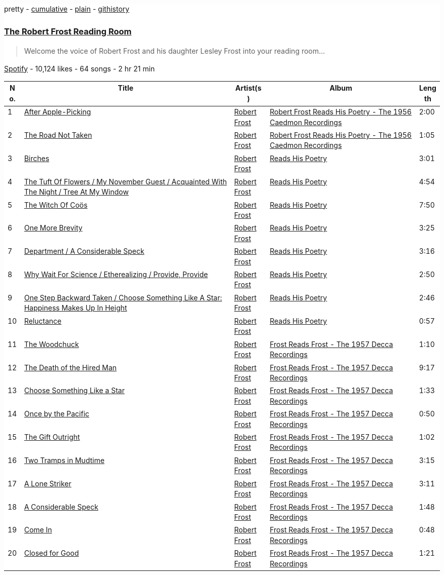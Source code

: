 pretty - [cumulative](/playlists/cumulative/37i9dQZF1DX3OlXSlU6epG.md) - [plain](/playlists/plain/37i9dQZF1DX3OlXSlU6epG) - [githistory](https://github.githistory.xyz/mackorone/spotify-playlist-archive/blob/main/playlists/plain/37i9dQZF1DX3OlXSlU6epG)

### [The Robert Frost Reading Room](https://open.spotify.com/playlist/37i9dQZF1DX3OlXSlU6epG)

> Welcome the voice of Robert Frost and his daughter Lesley Frost into your reading room...

[Spotify](https://open.spotify.com/user/spotify) - 10,124 likes - 64 songs - 2 hr 21 min

| No. | Title | Artist(s) | Album | Length |
|---|---|---|---|---|
| 1 | [After Apple\-Picking](https://open.spotify.com/track/3W1wlDFWv1HdDkSDz1h1Gc) | [Robert Frost](https://open.spotify.com/artist/2zS12JIrOOKjV4MNYgREVW) | [Robert Frost Reads His Poetry \- The 1956 Caedmon Recordings](https://open.spotify.com/album/2zRCEI95zCVP9JtQJVpwD1) | 2:00 |
| 2 | [The Road Not Taken](https://open.spotify.com/track/6aiOlJ77kujTyi0aTOawa2) | [Robert Frost](https://open.spotify.com/artist/2zS12JIrOOKjV4MNYgREVW) | [Robert Frost Reads His Poetry \- The 1956 Caedmon Recordings](https://open.spotify.com/album/2zRCEI95zCVP9JtQJVpwD1) | 1:05 |
| 3 | [Birches](https://open.spotify.com/track/0J2AUWNRkQbKkpUoRsB0fs) | [Robert Frost](https://open.spotify.com/artist/2zS12JIrOOKjV4MNYgREVW) | [Reads His Poetry](https://open.spotify.com/album/5TO5n4RV8oc14PP1VX7Gei) | 3:01 |
| 4 | [The Tuft Of Flowers / My November Guest / Acquainted With The Night / Tree At My Window](https://open.spotify.com/track/4ukUKbaOOc158iyi1qSGWG) | [Robert Frost](https://open.spotify.com/artist/2zS12JIrOOKjV4MNYgREVW) | [Reads His Poetry](https://open.spotify.com/album/5TO5n4RV8oc14PP1VX7Gei) | 4:54 |
| 5 | [The Witch Of Coös](https://open.spotify.com/track/7wvGSaLJOTS7rg4fxRq9FN) | [Robert Frost](https://open.spotify.com/artist/2zS12JIrOOKjV4MNYgREVW) | [Reads His Poetry](https://open.spotify.com/album/5TO5n4RV8oc14PP1VX7Gei) | 7:50 |
| 6 | [One More Brevity](https://open.spotify.com/track/3MSUgQOOjv3YND0kwaq6LN) | [Robert Frost](https://open.spotify.com/artist/2zS12JIrOOKjV4MNYgREVW) | [Reads His Poetry](https://open.spotify.com/album/5TO5n4RV8oc14PP1VX7Gei) | 3:25 |
| 7 | [Department / A Considerable Speck](https://open.spotify.com/track/3I3qcQlU242Io4Y7ljxStN) | [Robert Frost](https://open.spotify.com/artist/2zS12JIrOOKjV4MNYgREVW) | [Reads His Poetry](https://open.spotify.com/album/5TO5n4RV8oc14PP1VX7Gei) | 3:16 |
| 8 | [Why Wait For Science / Etherealizing / Provide, Provide](https://open.spotify.com/track/7i8YeuSSsRJr1QSLxc0EUQ) | [Robert Frost](https://open.spotify.com/artist/2zS12JIrOOKjV4MNYgREVW) | [Reads His Poetry](https://open.spotify.com/album/5TO5n4RV8oc14PP1VX7Gei) | 2:50 |
| 9 | [One Step Backward Taken / Choose Something Like A Star: Happiness Makes Up In Height](https://open.spotify.com/track/2Exd7mQ6tqMTOBt2PrHKmc) | [Robert Frost](https://open.spotify.com/artist/2zS12JIrOOKjV4MNYgREVW) | [Reads His Poetry](https://open.spotify.com/album/5TO5n4RV8oc14PP1VX7Gei) | 2:46 |
| 10 | [Reluctance](https://open.spotify.com/track/4aAoOyWeZzjE3iH9HYwQ4k) | [Robert Frost](https://open.spotify.com/artist/2zS12JIrOOKjV4MNYgREVW) | [Reads His Poetry](https://open.spotify.com/album/5TO5n4RV8oc14PP1VX7Gei) | 0:57 |
| 11 | [The Woodchuck](https://open.spotify.com/track/3lYdKq1u8kavUjb1kXThoL) | [Robert Frost](https://open.spotify.com/artist/2zS12JIrOOKjV4MNYgREVW) | [Frost Reads Frost \- The 1957 Decca Recordings](https://open.spotify.com/album/7uhXLpt9K7fN1MdZSbAMFi) | 1:10 |
| 12 | [The Death of the Hired Man](https://open.spotify.com/track/5DfZgtLWS4qFJyiD14jZMf) | [Robert Frost](https://open.spotify.com/artist/2zS12JIrOOKjV4MNYgREVW) | [Frost Reads Frost \- The 1957 Decca Recordings](https://open.spotify.com/album/7uhXLpt9K7fN1MdZSbAMFi) | 9:17 |
| 13 | [Choose Something Like a Star](https://open.spotify.com/track/1rjk90niSQJuA5KyXxONj5) | [Robert Frost](https://open.spotify.com/artist/2zS12JIrOOKjV4MNYgREVW) | [Frost Reads Frost \- The 1957 Decca Recordings](https://open.spotify.com/album/7uhXLpt9K7fN1MdZSbAMFi) | 1:33 |
| 14 | [Once by the Pacific](https://open.spotify.com/track/7lBC7PI6VdjcWHPfW55HzY) | [Robert Frost](https://open.spotify.com/artist/2zS12JIrOOKjV4MNYgREVW) | [Frost Reads Frost \- The 1957 Decca Recordings](https://open.spotify.com/album/7uhXLpt9K7fN1MdZSbAMFi) | 0:50 |
| 15 | [The Gift Outright](https://open.spotify.com/track/56fCJaC9yGg1ovD8Ju0BVj) | [Robert Frost](https://open.spotify.com/artist/2zS12JIrOOKjV4MNYgREVW) | [Frost Reads Frost \- The 1957 Decca Recordings](https://open.spotify.com/album/7uhXLpt9K7fN1MdZSbAMFi) | 1:02 |
| 16 | [Two Tramps in Mudtime](https://open.spotify.com/track/1Ex5XcekuuOJjyXLlH0jAD) | [Robert Frost](https://open.spotify.com/artist/2zS12JIrOOKjV4MNYgREVW) | [Frost Reads Frost \- The 1957 Decca Recordings](https://open.spotify.com/album/7uhXLpt9K7fN1MdZSbAMFi) | 3:15 |
| 17 | [A Lone Striker](https://open.spotify.com/track/1piiUtcYO0rh2ICA0DvwI9) | [Robert Frost](https://open.spotify.com/artist/2zS12JIrOOKjV4MNYgREVW) | [Frost Reads Frost \- The 1957 Decca Recordings](https://open.spotify.com/album/7uhXLpt9K7fN1MdZSbAMFi) | 3:11 |
| 18 | [A Considerable Speck](https://open.spotify.com/track/0FerwzUrI7B64wVTPyrqkA) | [Robert Frost](https://open.spotify.com/artist/2zS12JIrOOKjV4MNYgREVW) | [Frost Reads Frost \- The 1957 Decca Recordings](https://open.spotify.com/album/7uhXLpt9K7fN1MdZSbAMFi) | 1:48 |
| 19 | [Come In](https://open.spotify.com/track/6VRuYp6ClGp9yPpNsRAlPS) | [Robert Frost](https://open.spotify.com/artist/2zS12JIrOOKjV4MNYgREVW) | [Frost Reads Frost \- The 1957 Decca Recordings](https://open.spotify.com/album/7uhXLpt9K7fN1MdZSbAMFi) | 0:48 |
| 20 | [Closed for Good](https://open.spotify.com/track/219BwHoU7NIqzN39FhTXLK) | [Robert Frost](https://open.spotify.com/artist/2zS12JIrOOKjV4MNYgREVW) | [Frost Reads Frost \- The 1957 Decca Recordings](https://open.spotify.com/album/7uhXLpt9K7fN1MdZSbAMFi) | 1:21 |